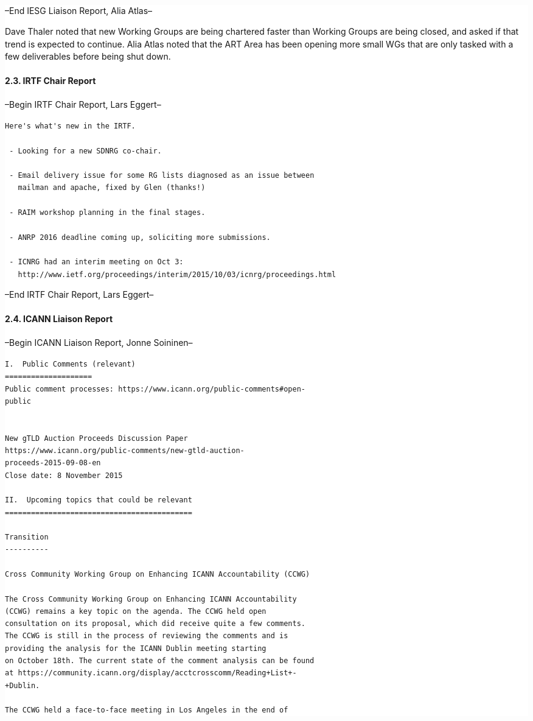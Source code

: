 –End IESG Liaison Report, Alia Atlas–


Dave Thaler noted that new Working Groups are being chartered faster than Working Groups are being closed, and asked if that trend is expected to continue. Alia Atlas noted that the ART Area has been opening more small WGs that are only tasked with a few deliverables before being shut down.


#### 2.3. IRTF Chair Report


–Begin IRTF Chair Report, Lars Eggert–



```
Here's what's new in the IRTF.
 
 - Looking for a new SDNRG co-chair.
 
 - Email delivery issue for some RG lists diagnosed as an issue between 
   mailman and apache, fixed by Glen (thanks!)

 - RAIM workshop planning in the final stages.

 - ANRP 2016 deadline coming up, soliciting more submissions.

 - ICNRG had an interim meeting on Oct 3:
   http://www.ietf.org/proceedings/interim/2015/10/03/icnrg/proceedings.html
```

–End IRTF Chair Report, Lars Eggert–


#### 2.4. ICANN Liaison Report


–Begin ICANN Liaison Report, Jonne Soininen–



```
I.  Public Comments (relevant)
====================
Public comment processes: https://www.icann.org/public-comments#open-
public


New gTLD Auction Proceeds Discussion Paper
https://www.icann.org/public-comments/new-gtld-auction-
proceeds-2015-09-08-en
Close date: 8 November 2015

II.  Upcoming topics that could be relevant
===========================================

Transition
----------

Cross Community Working Group on Enhancing ICANN Accountability (CCWG)

The Cross Community Working Group on Enhancing ICANN Accountability 
(CCWG) remains a key topic on the agenda. The CCWG held open 
consultation on its proposal, which did receive quite a few comments. 
The CCWG is still in the process of reviewing the comments and is 
providing the analysis for the ICANN Dublin meeting starting
on October 18th. The current state of the comment analysis can be found 
at https://community.icann.org/display/acctcrosscomm/Reading+List+-
+Dublin.

The CCWG held a face-to-face meeting in Los Angeles in the end of 
```